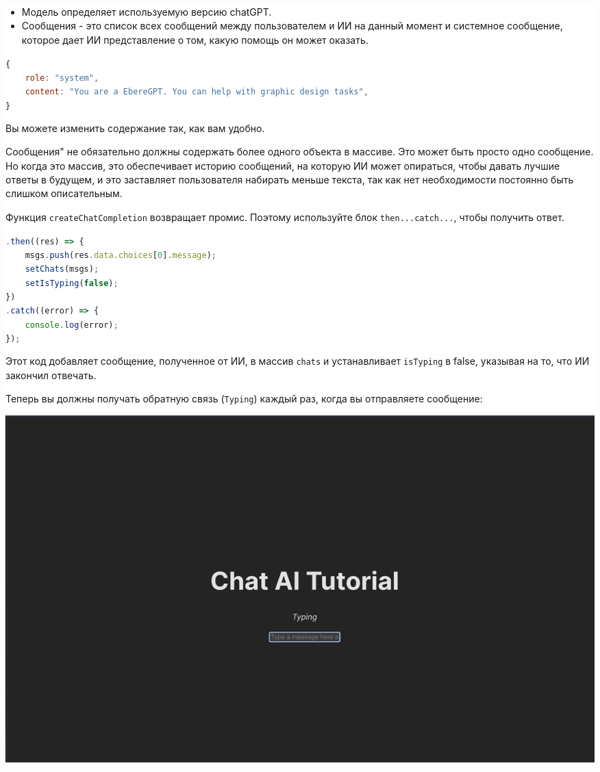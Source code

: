 -   Модель определяет используемую версию chatGPT.
-   Сообщения - это список всех сообщений между пользователем и ИИ на данный момент и системное сообщение, которое дает ИИ представление о том, какую помощь он может оказать.

```js
{
    role: "system",
    content: "You are a EbereGPT. You can help with graphic design tasks",
}
```

Вы можете изменить содержание так, как вам удобно.

Сообщения" не обязательно должны содержать более одного объекта в массиве. Это может быть просто одно сообщение. Но когда это массив, это обеспечивает историю сообщений, на которую ИИ может опираться, чтобы давать лучшие ответы в будущем, и это заставляет пользователя набирать меньше текста, так как нет необходимости постоянно быть слишком описательным.

Функция `createChatCompletion` возвращает промис. Поэтому используйте блок `then...catch...`, чтобы получить ответ.

```js
.then((res) => {
    msgs.push(res.data.choices[0].message);
    setChats(msgs);
    setIsTyping(false);
})
.catch((error) => {
    console.log(error);
});
```

Этот код добавляет сообщение, полученное от ИИ, в массив `chats` и устанавливает `isTyping` в false, указывая на то, что ИИ закончил отвечать.

Теперь вы должны получать обратную связь (`Typing`) каждый раз, когда вы отправляете сообщение:

![Chat application giving feedback when the AI is about to respond](chatbot-2.png)
